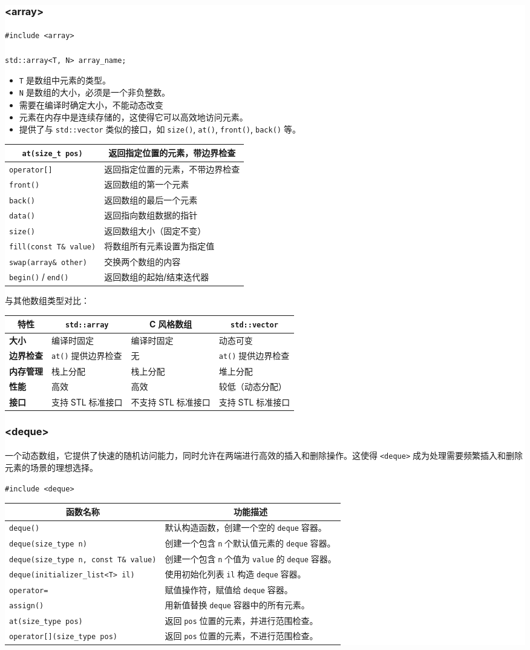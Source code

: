 ### \<array>

```
#include <array>

std::array<T, N> array_name;
```

- `T` 是数组中元素的类型。
- `N` 是数组的大小，必须是一个非负整数。
- 需要在编译时确定大小，不能动态改变
- 元素在内存中是连续存储的，这使得它可以高效地访问元素。
- 提供了与 `std::vector` 类似的接口，如 `size()`, `at()`, `front()`, `back()` 等。

| `at(size_t pos)`       | 返回指定位置的元素，带边界检查   |
| ---------------------- | -------------------------------- |
| `operator[]`           | 返回指定位置的元素，不带边界检查 |
| `front()`              | 返回数组的第一个元素             |
| `back()`               | 返回数组的最后一个元素           |
| `data()`               | 返回指向数组数据的指针           |
| `size()`               | 返回数组大小（固定不变）         |
| `fill(const T& value)` | 将数组所有元素设置为指定值       |
| `swap(array& other)`   | 交换两个数组的内容               |
| `begin()` / `end()`    | 返回数组的起始/结束迭代器        |

与其他数组类型对比：

| 特性         | `std::array`        | C 风格数组          | `std::vector`       |
| ------------ | ------------------- | ------------------- | ------------------- |
| **大小**     | 编译时固定          | 编译时固定          | 动态可变            |
| **边界检查** | `at()` 提供边界检查 | 无                  | `at()` 提供边界检查 |
| **内存管理** | 栈上分配            | 栈上分配            | 堆上分配            |
| **性能**     | 高效                | 高效                | 较低（动态分配）    |
| **接口**     | 支持 STL 标准接口   | 不支持 STL 标准接口 | 支持 STL 标准接口   |

### \<deque>

一个动态数组，它提供了快速的随机访问能力，同时允许在两端进行高效的插入和删除操作。这使得 `<deque>` 成为处理需要频繁插入和删除元素的场景的理想选择。

```
#include <deque>
```

| 函数名称                               | 功能描述                                          |
| -------------------------------------- | ------------------------------------------------- |
| `deque()`                              | 默认构造函数，创建一个空的 `deque` 容器。         |
| `deque(size_type n)`                   | 创建一个包含 `n` 个默认值元素的 `deque` 容器。    |
| `deque(size_type n, const T& value)`   | 创建一个包含 `n` 个值为 `value` 的 `deque` 容器。 |
| `deque(initializer_list<T> il)`        | 使用初始化列表 `il` 构造 `deque` 容器。           |
| `operator=`                            | 赋值操作符，赋值给 `deque` 容器。                 |
| `assign()`                             | 用新值替换 `deque` 容器中的所有元素。             |
| `at(size_type pos)`                    | 返回 `pos` 位置的元素，并进行范围检查。           |
| `operator[](size_type pos)`            | 返回 `pos` 位置的元素，不进行范围检查。           |
